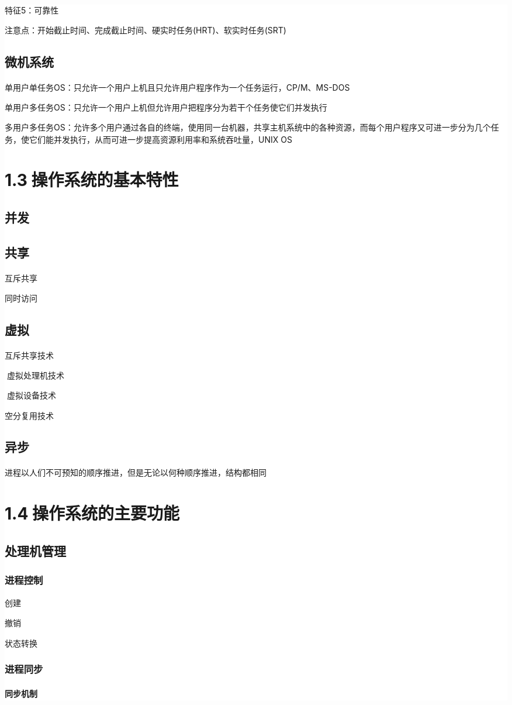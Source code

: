 特征5：可靠性

注意点：开始截止时间、完成截止时间、硬实时任务(HRT)、软实时任务(SRT)

## 微机系统

单用户单任务OS：只允许一个用户上机且只允许用户程序作为一个任务运行，CP/M、MS-DOS

单用户多任务OS：只允许一个用户上机但允许用户把程序分为若干个任务使它们并发执行

多用户多任务OS：允许多个用户通过各自的终端，使用同一台机器，共享主机系统中的各种资源，而每个用户程序又可进一步分为几个任务，使它们能并发执行，从而可进一步提高资源利用率和系统吞吐量，UNIX OS

# 1.3 操作系统的基本特性

## 并发

## 共享

互斥共享

同时访问

## 虚拟

互斥共享技术

​	虚拟处理机技术

​	虚拟设备技术

空分复用技术

## 异步

进程以人们不可预知的顺序推进，但是无论以何种顺序推进，结构都相同

# 1.4 操作系统的主要功能

## 处理机管理

### 进程控制

创建

撤销

状态转换

### 进程同步

#### 同步机制
